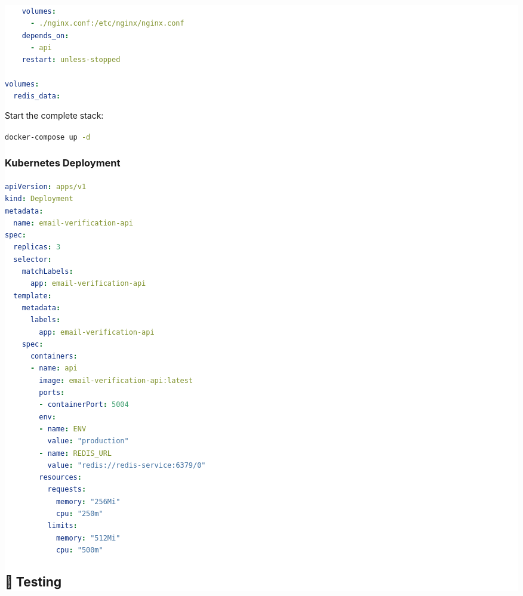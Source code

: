 ```yaml
    volumes:
      - ./nginx.conf:/etc/nginx/nginx.conf
    depends_on:
      - api
    restart: unless-stopped

volumes:
  redis_data:
```

Start the complete stack:
```bash
docker-compose up -d
```

### Kubernetes Deployment

```yaml
apiVersion: apps/v1
kind: Deployment
metadata:
  name: email-verification-api
spec:
  replicas: 3
  selector:
    matchLabels:
      app: email-verification-api
  template:
    metadata:
      labels:
        app: email-verification-api
    spec:
      containers:
      - name: api
        image: email-verification-api:latest
        ports:
        - containerPort: 5004
        env:
        - name: ENV
          value: "production"
        - name: REDIS_URL
          value: "redis://redis-service:6379/0"
        resources:
          requests:
            memory: "256Mi"
            cpu: "250m"
          limits:
            memory: "512Mi"
            cpu: "500m"
```

## 🧪 Testing
